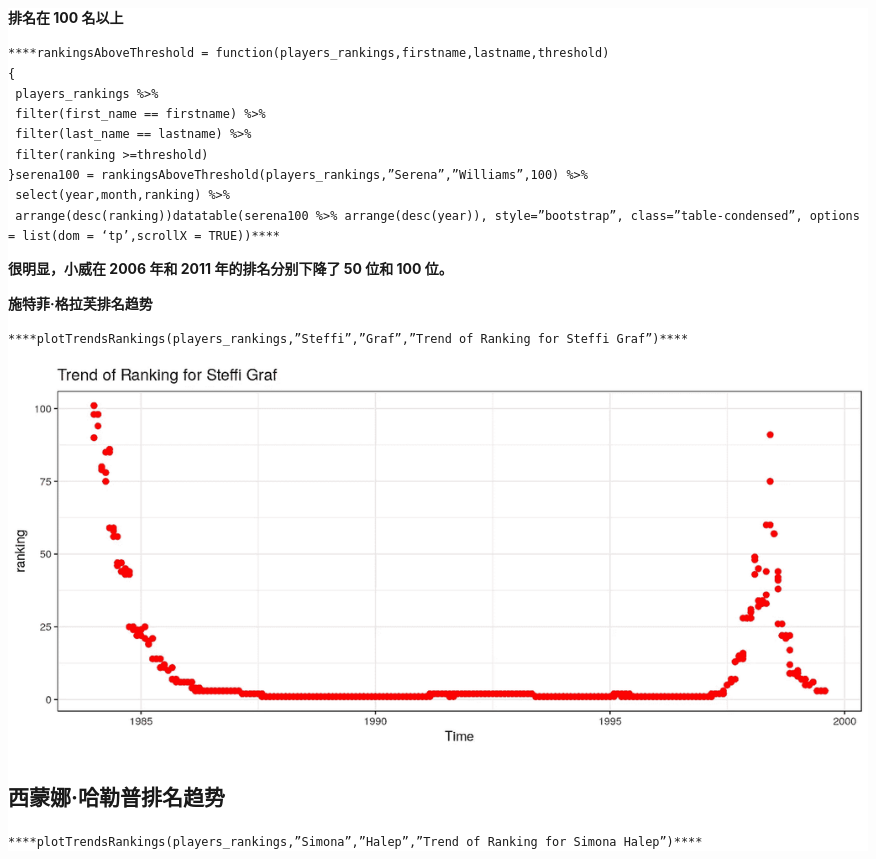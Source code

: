 ```
```

******排名在 100 名以上******

```
****rankingsAboveThreshold = function(players_rankings,firstname,lastname,threshold)
{
 players_rankings %>% 
 filter(first_name == firstname) %>%
 filter(last_name == lastname) %>%
 filter(ranking >=threshold)
}serena100 = rankingsAboveThreshold(players_rankings,”Serena”,”Williams”,100) %>%
 select(year,month,ranking) %>% 
 arrange(desc(ranking))datatable(serena100 %>% arrange(desc(year)), style=”bootstrap”, class=”table-condensed”, options = list(dom = ‘tp’,scrollX = TRUE))****
```

****很明显，小威在 2006 年和 2011 年的排名分别下降了 50 位和 100 位。****

******施特菲·格拉芙排名趋势******

```
****plotTrendsRankings(players_rankings,”Steffi”,”Graf”,”Trend of Ranking for Steffi Graf”)****
```

****![](img/6fd8f87634e7a26281bd5030602a6015.png)****

## ****西蒙娜·哈勒普排名趋势****

```
****plotTrendsRankings(players_rankings,”Simona”,”Halep”,”Trend of Ranking for Simona Halep”)****
```
